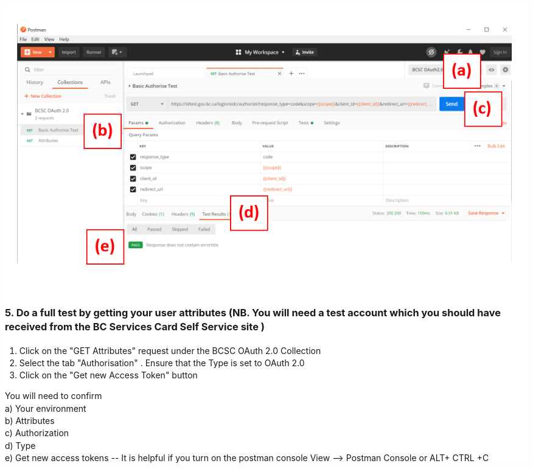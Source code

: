 ![Basic Authorize Test](images/section4_img1.png)


### 5. Do a full test by getting your user attributes (NB. You will need a test account which you should have received from the BC Services Card Self Service site )

1. Click on the "GET Attributes" request under the BCSC OAuth 2.0 Collection
1. Select the tab "Authorisation" . Ensure that the Type is set to OAuth 2.0
1. Click on the "Get new Access Token" button

You will need to confirm</br>
a)	Your environment</br>
b)	Attributes</br>
c)	Authorization</br>
d)	Type</br>
e)	Get new access tokens -- It is helpful if you turn on the  postman console View --> Postman Console or ALT+ CTRL +C </br>
